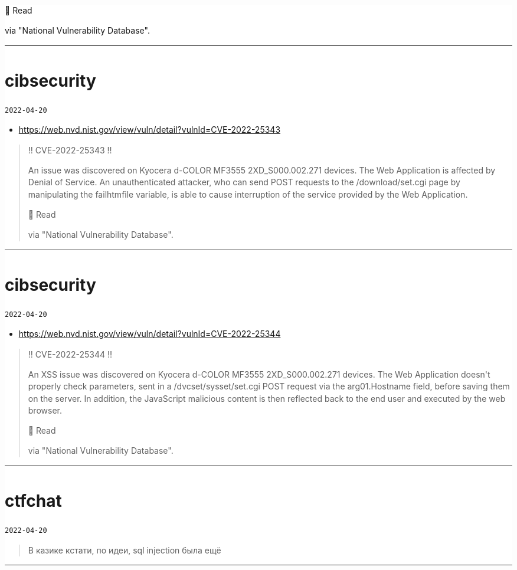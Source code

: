 📖 Read

via &quot;National Vulnerability Database&quot;.
</blockquote>

---

# cibsecurity
`2022-04-20`

* https://web.nvd.nist.gov/view/vuln/detail?vulnId=CVE-2022-25343

<blockquote>
‼ CVE-2022-25343 ‼

An issue was discovered on Kyocera d-COLOR MF3555 2XD_S000.002.271 devices. The Web Application is affected by Denial of Service. An unauthenticated attacker, who can send POST requests to the /download/set.cgi page by manipulating the failhtmfile variable, is able to cause interruption of the service provided by the Web Application.

📖 Read

via &quot;National Vulnerability Database&quot;.
</blockquote>

---

# cibsecurity
`2022-04-20`

* https://web.nvd.nist.gov/view/vuln/detail?vulnId=CVE-2022-25344

<blockquote>
‼ CVE-2022-25344 ‼

An XSS issue was discovered on Kyocera d-COLOR MF3555 2XD_S000.002.271 devices. The Web Application doesn't properly check parameters, sent in a /dvcset/sysset/set.cgi POST request via the arg01.Hostname field, before saving them on the server. In addition, the JavaScript malicious content is then reflected back to the end user and executed by the web browser.

📖 Read

via &quot;National Vulnerability Database&quot;.
</blockquote>

---

# ctfchat
`2022-04-20`

<blockquote>
В казике кстати, по идеи, sql injection была ещё
</blockquote>

---